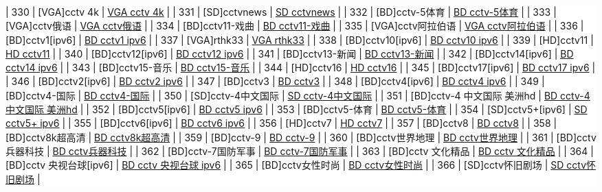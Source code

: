 | 330 | [VGA]cctv 4k | [VGA cctv 4k](https://stream.freetv.fun/40615d05a2b26dbd0811a780204d796f44022abb0f27c6d2826ce831dff6b662.m3u8) |
| 331 | [SD]cctvnews | [SD cctvnews](https://stream.freetv.fun/0866222a6bd6679e584d645784a8621d4e67a00a01171a512ee5b8bba148e7aa.m3u8) |
| 332 | [BD]cctv-5体育 | [BD cctv-5体育](https://stream.freetv.fun/879e5711563465069616775f329a9231f38887c8146e7e06f2a86f766caa774d.m3u8) |
| 333 | [VGA]cctv俄语 | [VGA cctv俄语](https://stream.freetv.fun/30619b9aee973db0f502be74f1c741f50f391fc11fbe81fd43c51966626b5e79.ctv) |
| 334 | [BD]cctv11-戏曲 | [BD cctv11-戏曲](https://stream.freetv.fun/3c5720a09d1fa7eb4a40e5c37bbf4e65308d5b767513a24d51aa59dd090e385a.m3u8) |
| 335 | [VGA]cctv阿拉伯语 | [VGA cctv阿拉伯语](https://stream.freetv.fun/7f15651627ffa00ae6cfc4fc6432aa48f436117b6a4c3f8de586a5c044523d95.ctv) |
| 336 | [BD]cctv1[ipv6] | [BD cctv1 ipv6](https://stream.freetv.fun/e8620a40b42350ce6285021d39d2d73a665502cfbfadcb91cd1ca8269f5b492d.m3u8) |
| 337 | [VGA]rthk33 | [VGA rthk33](https://stream.freetv.fun/00ea10452b568a8e587ebece8311785afe7f33c41437de0a68839e6392d45dfc.m3u8) |
| 338 | [BD]cctv10[ipv6] | [BD cctv10 ipv6](https://stream.freetv.fun/42171068f1cd623e711b6a2434af0f7c2aa912dac5cddd30f68d737df451cd90.m3u8) |
| 339 | [HD]cctv11 | [HD cctv11](https://stream.freetv.fun/6ba4b8f02bff74ce5171e23abaeba2663203fa82ab49744698d429566f706afe.m3u8) |
| 340 | [BD]cctv12[ipv6] | [BD cctv12 ipv6](https://stream.freetv.fun/61ec8e0d4e9bc58f9bcf51be1930765b2a6a982ecd21f383dc33cb85d1422a72.m3u8) |
| 341 | [BD]cctv13-新闻 | [BD cctv13-新闻](https://stream.freetv.fun/1a2df1752f960278e39282ad18ad156ea6fe2ac8a7e9c79a366c9f26a6fc8869.m3u8) |
| 342 | [BD]cctv14[ipv6] | [BD cctv14 ipv6](https://stream.freetv.fun/c375661a94c310dd112505c98740c9917785676f84443adf5246edaa1d5de485.m3u8) |
| 343 | [BD]cctv15-音乐 | [BD cctv15-音乐](https://stream.freetv.fun/7defa1632d5d93eae1df2748e0e5416709f6675caa2fd9fb48bccfee94787e6d.m3u8) |
| 344 | [HD]cctv16 | [HD cctv16](https://stream.freetv.fun/90bfaec7908423d502fc444f46d6aa727f5b5d36f67d3492d2ddaa559108372e.m3u8) |
| 345 | [BD]cctv17[ipv6] | [BD cctv17 ipv6](https://stream.freetv.fun/dddefc79612b67b3cf82b2c6e138c410f87628a60ce50a269f6e8dec056c23a8.m3u8) |
| 346 | [BD]cctv2[ipv6] | [BD cctv2 ipv6](https://stream.freetv.fun/9ae57cd4c14b62284d1867572b5c6d0eb610112cb78cb6bbc286e29f765cc7a5.m3u8) |
| 347 | [BD]cctv3 | [BD cctv3](https://stream.freetv.fun/c7020b88aea35cfa13268ae17e657ef8e234ba0f8d3c87045520f9f12bb9355f.m3u8) |
| 348 | [BD]cctv4[ipv6] | [BD cctv4 ipv6](https://stream.freetv.fun/8d18722853d1113e2d4b197d76498399fabde3c03bda3fc3649ecd3058bb112b.m3u8) |
| 349 | [BD]cctv4-国际 | [BD cctv4-国际](https://stream.freetv.fun/392c8cd9eca9ef16356e90dbcfb434102a220706c1462d13e3172982d4fab7a1.m3u8) |
| 350 | [SD]cctv-4中文国际 | [SD cctv-4中文国际](https://stream.freetv.fun/5ecf26f2e60ac62579cd196934377718114f8d8a41503e8354c446c72f1b09b7.m3u8) |
| 351 | [BD]cctv-4 中文国际 美洲hd | [BD cctv-4 中文国际 美洲hd](https://stream.freetv.fun/ade3dc85dadb5ae553232e2a9bb2ec406b79ad395640524096ffdc98afb42385.ctv) |
| 352 | [BD]cctv5[ipv6] | [BD cctv5 ipv6](https://stream.freetv.fun/3ed9341237260a09900c248ff826ccf81261cd09ae271204977923af44d83947.m3u8) |
| 353 | [BD]cctv5-体育 | [BD cctv5-体育](https://stream.freetv.fun/a171c801b82d29b636aeef3cf0f2785c1d2d3e3cb80e51788990999a34ae51d0.m3u8) |
| 354 | [SD]cctv5+[ipv6] | [SD cctv5+ ipv6](https://stream.freetv.fun/7af3bda5e82b9a70b557cd982a25e9b06490881a5e7a06f2f2027cdf1d8cf065.m3u8) |
| 355 | [BD]cctv6[ipv6] | [BD cctv6 ipv6](https://stream.freetv.fun/753fe6b20478c17a39f0c17d3c8d98a74cd5890a6e40f4ce011380f2dd185285.m3u8) |
| 356 | [HD]cctv7 | [HD cctv7](https://stream.freetv.fun/085cc8320b47039f91c89f261b3bde134c04438bf58155988cdd2120c8ae5c1c.m3u8) |
| 357 | [BD]cctv8 | [BD cctv8](https://stream.freetv.fun/0a1873ab23ed1a7848161a2afe9f0afc6abf13a7fa7e8a7bf96ac4afa5919ca4.m3u8) |
| 358 | [BD]cctv8k超高清 | [BD cctv8k超高清](https://stream.freetv.fun/080d17c10db099f092c8b0ff9a6d4bea276f991dcf2f3855bab8ecc240e79285.ctv) |
| 359 | [BD]cctv-9 | [BD cctv-9](https://stream.freetv.fun/86d5fa07534e30fe4105d84d72af0f06deb7673cac8a42b4e12fd3894fb72550.m3u8) |
| 360 | [BD]cctv世界地理 | [BD cctv世界地理](https://stream.freetv.fun/844fc263d51e6ccc1001b98fabd09b357be8b8839d9771d6277bb7b03e6b66fe.m3u8) |
| 361 | [BD]cctv兵器科技 | [BD cctv兵器科技](https://stream.freetv.fun/bcb8f7f60f687291a661d04ebb037e6bde60cbd317fe771327c765903ea700ff.m3u8) |
| 362 | [BD]cctv-7国防军事 | [BD cctv-7国防军事](https://stream.freetv.fun/785da0dcbe543e130613764bc0b73c4e312798d192d11ae3454b27a326cd3407.m3u8) |
| 363 | [BD]cctv 文化精品 | [BD cctv 文化精品](https://stream.freetv.fun/70666105717759ad2b87b61789ef3e4ef7aad472a2adc319c102e6488cbc70ad.ctv) |
| 364 | [BD]cctv 央视台球[ipv6] | [BD cctv 央视台球 ipv6](https://stream.freetv.fun/ca9c1cd4b97fb824cedd7fedfd0c7a950afdd7f00751cfbb7c2d89831d7746a5.m3u8) |
| 365 | [BD]cctv女性时尚 | [BD cctv女性时尚](https://stream.freetv.fun/668647f1d573b7ae39336af42a3122b29d4e020464db69803bbdc842c022329d.m3u8) |
| 366 | [SD]cctv怀旧剧场 | [SD cctv怀旧剧场](https://stream.freetv.fun/188c041c330736b956fe8f41af7bf90cac0dd06699f977752ac93f0359de4a23.m3u8) |